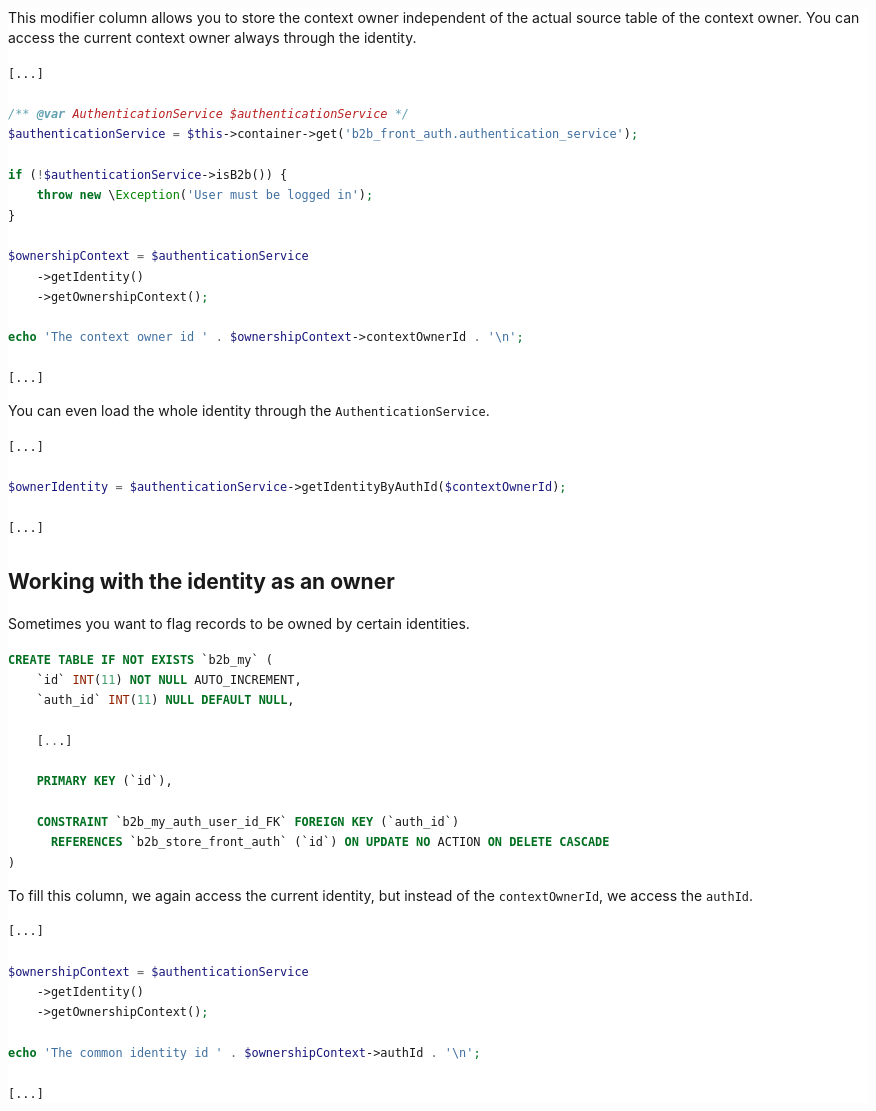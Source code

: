 This modifier column allows you to store the context owner independent of the actual source table of the context owner.
You can access the current context owner always through the identity.

```php
[...]

/** @var AuthenticationService $authenticationService */
$authenticationService = $this->container->get('b2b_front_auth.authentication_service');

if (!$authenticationService->isB2b()) {
    throw new \Exception('User must be logged in');
}

$ownershipContext = $authenticationService
    ->getIdentity()
    ->getOwnershipContext();

echo 'The context owner id ' . $ownershipContext->contextOwnerId . '\n';

[...]
```

You can even load the whole identity through the `AuthenticationService`.

```php
[...]

$ownerIdentity = $authenticationService->getIdentityByAuthId($contextOwnerId);

[...]
```

## Working with the identity as an owner

Sometimes you want to flag records to be owned by certain identities.

```sql
CREATE TABLE IF NOT EXISTS `b2b_my` (
    `id` INT(11) NOT NULL AUTO_INCREMENT,
    `auth_id` INT(11) NULL DEFAULT NULL,

    [...]

    PRIMARY KEY (`id`),

    CONSTRAINT `b2b_my_auth_user_id_FK` FOREIGN KEY (`auth_id`)
      REFERENCES `b2b_store_front_auth` (`id`) ON UPDATE NO ACTION ON DELETE CASCADE
)
```

To fill this column, we again access the current identity, but instead of the `contextOwnerId`, we access the `authId`.

```php
[...]

$ownershipContext = $authenticationService
    ->getIdentity()
    ->getOwnershipContext();

echo 'The common identity id ' . $ownershipContext->authId . '\n';

[...]
```
